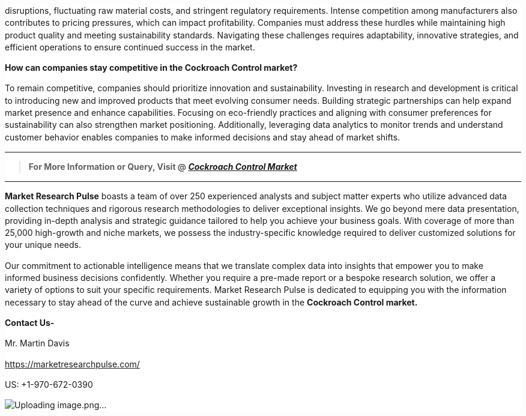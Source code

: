 disruptions, fluctuating raw material costs, and stringent regulatory requirements. Intense competition among manufacturers also contributes to pricing pressures, which can impact profitability. Companies must address these hurdles while maintaining high product quality and meeting sustainability standards. Navigating these challenges requires adaptability, innovative strategies, and efficient operations to ensure continued success in the market.</p><p><strong>How can companies stay competitive in the Cockroach Control market?</strong></p><p>To remain competitive, companies should prioritize innovation and sustainability. Investing in research and development is critical to introducing new and improved products that meet evolving consumer needs. Building strategic partnerships can help expand market presence and enhance capabilities. Focusing on eco-friendly practices and aligning with consumer preferences for sustainability can also strengthen market positioning. Additionally, leveraging data analytics to monitor trends and understand customer behavior enables companies to make informed decisions and stay ahead of market shifts.</p><hr /><blockquote><p><strong>For More Information or Query, Visit @&nbsp;<em><a href="https://marketresearchpulse.com/report/63488/cockroach-control-market?utm_source=Linkedin&utm_medium=029">Cockroach Control Market</a></em></strong></p></blockquote><hr /><p><strong>Market Research Pulse</strong> boasts a team of over 250 experienced analysts and subject matter experts who utilize advanced data collection techniques and rigorous research methodologies to deliver exceptional insights. We go beyond mere data presentation, providing in-depth analysis and strategic guidance tailored to help you achieve your business goals. With coverage of more than 25,000 high-growth and niche markets, we possess the industry-specific knowledge required to deliver customized solutions for your unique needs.</p><p>Our commitment to actionable intelligence means that we translate complex data into insights that empower you to make informed business decisions confidently. Whether you require a pre-made report or a bespoke research solution, we offer a variety of options to suit your specific requirements. Market Research Pulse is dedicated to equipping you with the information necessary to stay ahead of the curve and achieve sustainable growth in the <strong>Cockroach Control market.</strong></p><p><strong>Contact Us-</strong></p><p>Mr. Martin Davis</p><p>https://marketresearchpulse.com/</p><p>US: +1-970-672-0390</p>
![Uploading image.png…]()
